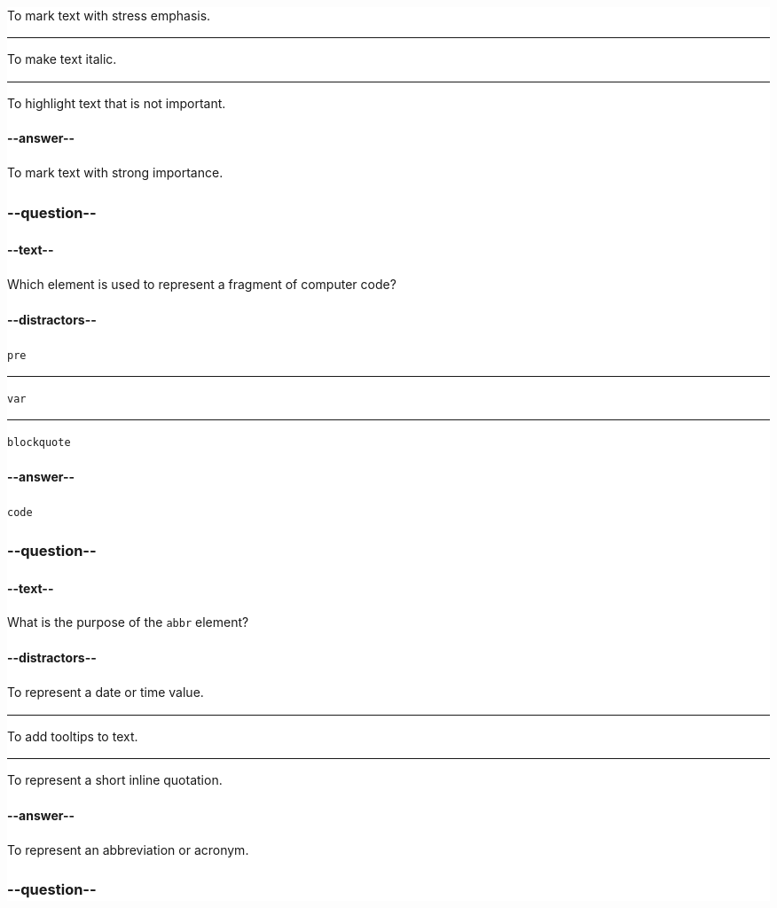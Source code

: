 To mark text with stress emphasis.

---

To make text italic.

---

To highlight text that is not important.

#### --answer--

To mark text with strong importance.

### --question--

#### --text--

Which element is used to represent a fragment of computer code?

#### --distractors--

`pre`

---

`var`

---

`blockquote`

#### --answer--

`code`

### --question--

#### --text--

What is the purpose of the `abbr` element?

#### --distractors--

To represent a date or time value.

---

To add tooltips to text.

---

To represent a short inline quotation.

#### --answer--

To represent an abbreviation or acronym.

### --question--
